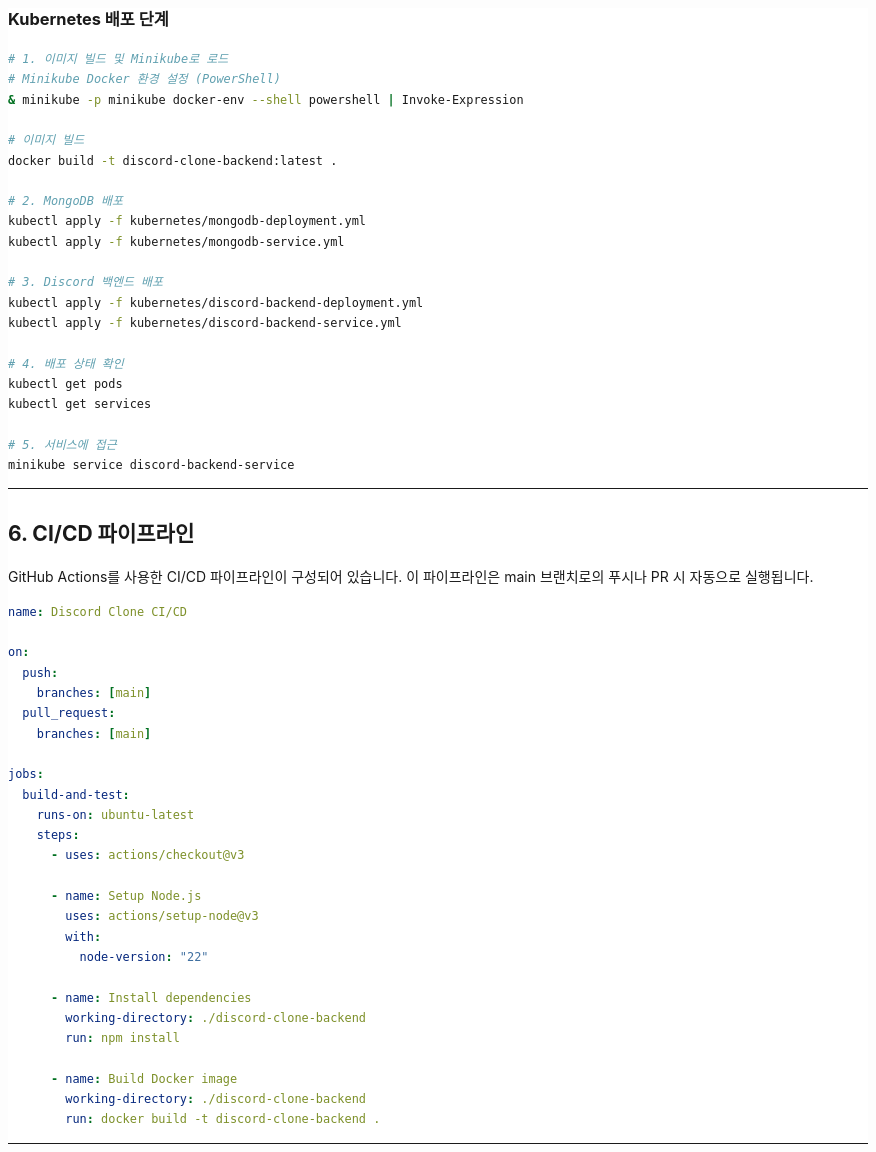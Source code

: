 ### Kubernetes 배포 단계

```bash
# 1. 이미지 빌드 및 Minikube로 로드
# Minikube Docker 환경 설정 (PowerShell)
& minikube -p minikube docker-env --shell powershell | Invoke-Expression

# 이미지 빌드
docker build -t discord-clone-backend:latest .

# 2. MongoDB 배포
kubectl apply -f kubernetes/mongodb-deployment.yml
kubectl apply -f kubernetes/mongodb-service.yml

# 3. Discord 백엔드 배포
kubectl apply -f kubernetes/discord-backend-deployment.yml
kubectl apply -f kubernetes/discord-backend-service.yml

# 4. 배포 상태 확인
kubectl get pods
kubectl get services

# 5. 서비스에 접근
minikube service discord-backend-service
```

---

## 6. CI/CD 파이프라인

GitHub Actions를 사용한 CI/CD 파이프라인이 구성되어 있습니다. 이 파이프라인은 main 브랜치로의 푸시나 PR 시 자동으로 실행됩니다.

```yaml
name: Discord Clone CI/CD

on:
  push:
    branches: [main]
  pull_request:
    branches: [main]

jobs:
  build-and-test:
    runs-on: ubuntu-latest
    steps:
      - uses: actions/checkout@v3

      - name: Setup Node.js
        uses: actions/setup-node@v3
        with:
          node-version: "22"

      - name: Install dependencies
        working-directory: ./discord-clone-backend
        run: npm install

      - name: Build Docker image
        working-directory: ./discord-clone-backend
        run: docker build -t discord-clone-backend .
```

---